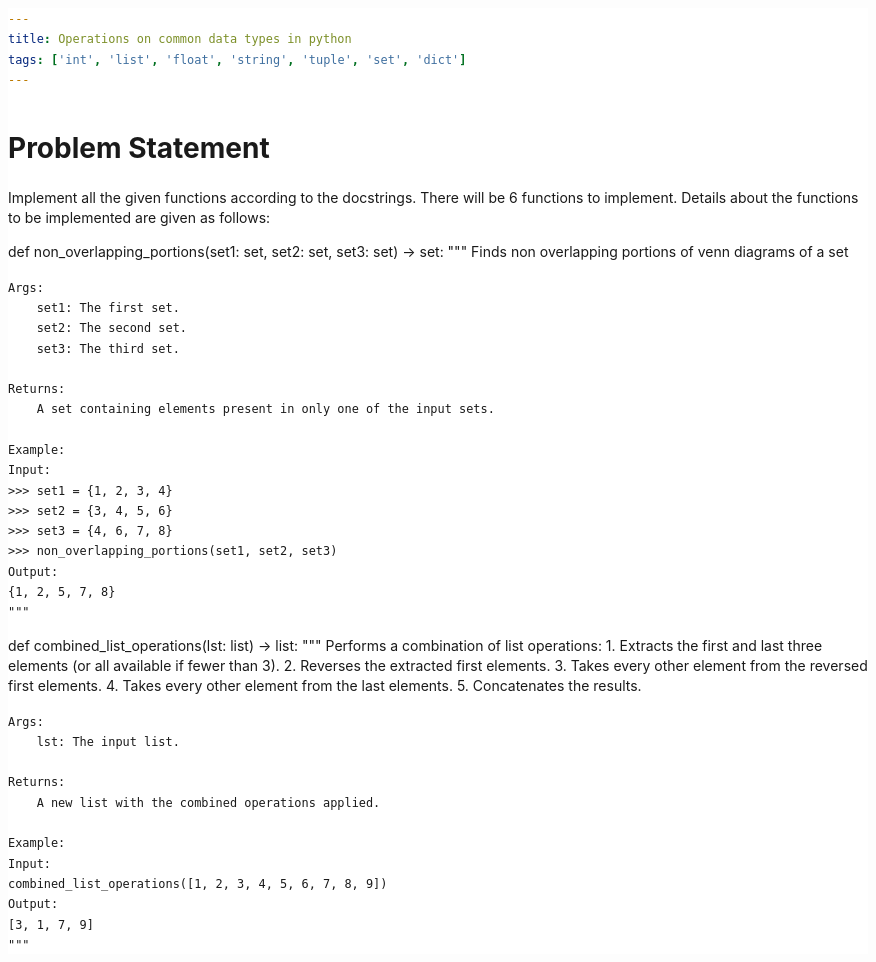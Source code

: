 ```yaml
---
title: Operations on common data types in python
tags: ['int', 'list', 'float', 'string', 'tuple', 'set', 'dict']
---
```


# Problem Statement
Implement all the given functions according to the docstrings. There will be 6 functions to implement.
Details about the functions to be implemented are given as follows:

def non_overlapping_portions(set1: set, set2: set, set3: set) -> set:
    """
    Finds non overlapping portions of venn diagrams of a set

    Args:
        set1: The first set.
        set2: The second set.
        set3: The third set.

    Returns:
        A set containing elements present in only one of the input sets.

    Example:
    Input:
    >>> set1 = {1, 2, 3, 4}
    >>> set2 = {3, 4, 5, 6}
    >>> set3 = {4, 6, 7, 8}
    >>> non_overlapping_portions(set1, set2, set3)
    Output:
    {1, 2, 5, 7, 8}
    """

def combined_list_operations(lst: list) -> list:
    """
    Performs a combination of list operations:
    1. Extracts the first and last three elements (or all available if fewer than 3).
    2. Reverses the extracted first elements.
    3. Takes every other element from the reversed first elements.
    4. Takes every other element from the last elements.
    5. Concatenates the results.

    Args:
        lst: The input list.

    Returns:
        A new list with the combined operations applied.

    Example:
    Input: 
    combined_list_operations([1, 2, 3, 4, 5, 6, 7, 8, 9])
    Output:
    [3, 1, 7, 9]
    """
